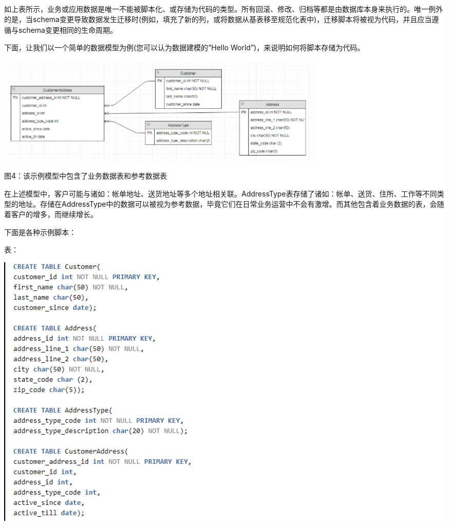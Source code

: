 如上表所示，业务或应用数据是唯一不能被脚本化、或存储为代码的类型。所有回滚、修改、归档等都是由数据库本身来执行的。唯一例外的是，当schema变更导致数据发生迁移时(例如，填充了新的列，或将数据从基表移至规范化表中)，迁移脚本将被视为代码，并且应当遵循与schema变更相同的生命周期。

下面，让我们以一个简单的数据模型为例(您可以认为数据建模的“Hello World”)，来说明如何将脚本存储为代码。

[![img](.img_%E9%92%88%E5%AF%B9%E6%95%B0%E6%8D%AE%E5%BA%93%E5%8F%98%E6%9B%B4%E7%9A%84%E6%8C%81%E7%BB%AD%E9%9B%86%E6%88%90%E4%B8%8E%E4%BA%A4%E4%BB%98/1d6e93d2a052b6029fb402bb02babf8c.png)](https://s3.51cto.com/oss/202106/03/1d6e93d2a052b6029fb402bb02babf8c.png)

图4：该示例模型中包含了业务数据表和参考数据表

在上述模型中，客户可能与诸如：帐单地址、送货地址等多个地址相关联。AddressType表存储了诸如：帐单、送货、住所、工作等不同类型的地址。存储在AddressType中的数据可以被视为参考数据，毕竟它们在日常业务运营中不会有激增。而其他包含着业务数据的表，会随着客户的增多，而继续增长。

下面是各种示例脚本：

表：

[![img](.img_%E9%92%88%E5%AF%B9%E6%95%B0%E6%8D%AE%E5%BA%93%E5%8F%98%E6%9B%B4%E7%9A%84%E6%8C%81%E7%BB%AD%E9%9B%86%E6%88%90%E4%B8%8E%E4%BA%A4%E4%BB%98/6fafdf57c1aa46602411a604c84c319e.png)](https://s6.51cto.com/oss/202106/03/6fafdf57c1aa46602411a604c84c319e.png)
